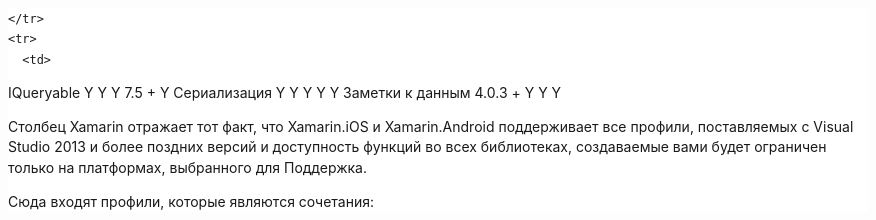     </tr>
    <tr>
      <td>
IQueryable </td>
       <td>
Y </td>
      <td>
Y </td>
      <td>
Y </td>
      <td>
7.5 + </td>
      <td>
Y </td>
    </tr>
    <tr>
      <td>
Сериализация </td>
      <td>
Y </td>
      <td>
Y </td>
      <td>
Y </td>
      <td>
Y </td>
      <td>
Y </td>
    </tr>
    <tr>
      <td>
Заметки к данным </td>
      <td>
4.0.3 + </td>
      <td>
Y </td>
      <td>
Y </td>
      <td>
      </td>
      <td>
Y </td>
    </tr>
  </tbody>
</table>

Столбец Xamarin отражает тот факт, что Xamarin.iOS и Xamarin.Android поддерживает все профили, поставляемых с Visual Studio 2013 и более поздних версий и доступность функций во всех библиотеках, создаваемые вами будет ограничен только на платформах, выбранного для Поддержка.

Сюда входят профили, которые являются сочетания:
